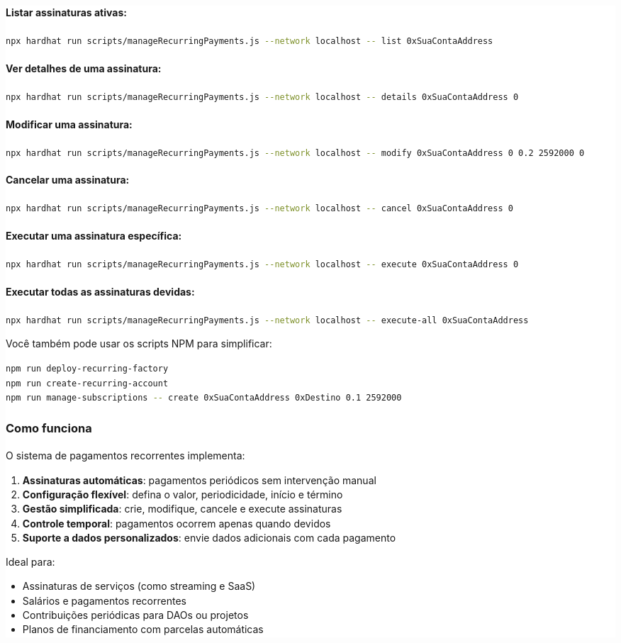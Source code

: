 #### Listar assinaturas ativas:
```bash
npx hardhat run scripts/manageRecurringPayments.js --network localhost -- list 0xSuaContaAddress
```

#### Ver detalhes de uma assinatura:
```bash
npx hardhat run scripts/manageRecurringPayments.js --network localhost -- details 0xSuaContaAddress 0
```

#### Modificar uma assinatura:
```bash
npx hardhat run scripts/manageRecurringPayments.js --network localhost -- modify 0xSuaContaAddress 0 0.2 2592000 0
```

#### Cancelar uma assinatura:
```bash
npx hardhat run scripts/manageRecurringPayments.js --network localhost -- cancel 0xSuaContaAddress 0
```

#### Executar uma assinatura específica:
```bash
npx hardhat run scripts/manageRecurringPayments.js --network localhost -- execute 0xSuaContaAddress 0
```

#### Executar todas as assinaturas devidas:
```bash
npx hardhat run scripts/manageRecurringPayments.js --network localhost -- execute-all 0xSuaContaAddress
```

Você também pode usar os scripts NPM para simplificar:
```bash
npm run deploy-recurring-factory
npm run create-recurring-account
npm run manage-subscriptions -- create 0xSuaContaAddress 0xDestino 0.1 2592000
```

### Como funciona

O sistema de pagamentos recorrentes implementa:

1. **Assinaturas automáticas**: pagamentos periódicos sem intervenção manual
2. **Configuração flexível**: defina o valor, periodicidade, início e término
3. **Gestão simplificada**: crie, modifique, cancele e execute assinaturas
4. **Controle temporal**: pagamentos ocorrem apenas quando devidos
5. **Suporte a dados personalizados**: envie dados adicionais com cada pagamento

Ideal para:
- Assinaturas de serviços (como streaming e SaaS)
- Salários e pagamentos recorrentes
- Contribuições periódicas para DAOs ou projetos
- Planos de financiamento com parcelas automáticas
